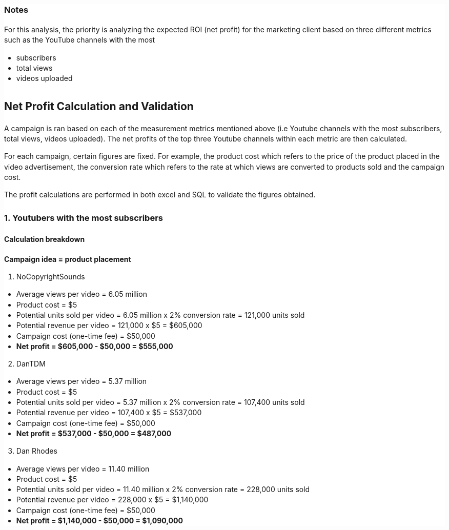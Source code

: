
### Notes

For this analysis, the priority is analyzing the expected ROI (net profit) for the marketing client based on three different metrics such as the YouTube channels with the most 

- subscribers
- total views
- videos uploaded


## Net Profit Calculation and Validation

A campaign is ran based on each of the measurement metrics mentioned above (i.e Youtube channels with the most subscribers, total views, videos uploaded). The net profits of the top three Youtube channels within each metric are then calculated. 

For each campaign, certain figures are fixed. For example, the product cost which refers to the price of the product placed in the video advertisement, the conversion rate which refers to the rate at which views are converted to products sold and the campaign cost.

The profit calculations are performed in both excel and SQL to validate the figures obtained. 

### 1. Youtubers with the most subscribers 

#### Calculation breakdown

**Campaign idea = product placement** 

1. NoCopyrightSounds 

- Average views per video = 6.05 million
- Product cost = $5
- Potential units sold per video = 6.05 million x 2% conversion rate = 121,000 units sold
- Potential revenue per video = 121,000 x $5 = $605,000
- Campaign cost (one-time fee) = $50,000
- **Net profit = $605,000 - $50,000 = $555,000**

2. DanTDM

- Average views per video = 5.37 million
- Product cost = $5
- Potential units sold per video = 5.37 million x 2% conversion rate = 107,400 units sold
- Potential revenue per video = 107,400 x $5 = $537,000
- Campaign cost (one-time fee) = $50,000
- **Net profit = $537,000 - $50,000 = $487,000**

3. Dan Rhodes

- Average views per video = 11.40 million
- Product cost = $5
- Potential units sold per video = 11.40 million x 2% conversion rate = 228,000 units sold
- Potential revenue per video = 228,000 x $5 = $1,140,000
- Campaign cost (one-time fee) = $50,000
- **Net profit = $1,140,000 - $50,000 = $1,090,000**
